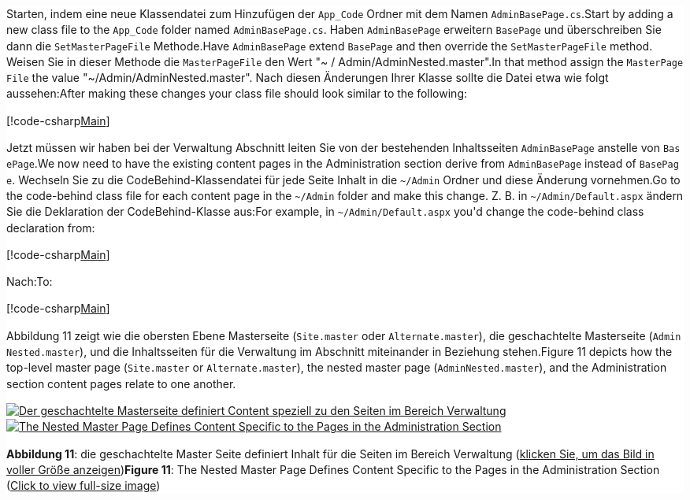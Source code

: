 <span data-ttu-id="8f67a-318">Starten, indem eine neue Klassendatei zum Hinzufügen der `App_Code` Ordner mit dem Namen `AdminBasePage.cs`.</span><span class="sxs-lookup"><span data-stu-id="8f67a-318">Start by adding a new class file to the `App_Code` folder named `AdminBasePage.cs`.</span></span> <span data-ttu-id="8f67a-319">Haben `AdminBasePage` erweitern `BasePage` und überschreiben Sie dann die `SetMasterPageFile` Methode.</span><span class="sxs-lookup"><span data-stu-id="8f67a-319">Have `AdminBasePage` extend `BasePage` and then override the `SetMasterPageFile` method.</span></span> <span data-ttu-id="8f67a-320">Weisen Sie in dieser Methode die `MasterPageFile` den Wert "~ / Admin/AdminNested.master".</span><span class="sxs-lookup"><span data-stu-id="8f67a-320">In that method assign the `MasterPageFile` the value "~/Admin/AdminNested.master".</span></span> <span data-ttu-id="8f67a-321">Nach diesen Änderungen Ihrer Klasse sollte die Datei etwa wie folgt aussehen:</span><span class="sxs-lookup"><span data-stu-id="8f67a-321">After making these changes your class file should look similar to the following:</span></span>


[!code-csharp[Main](nested-master-pages-cs/samples/sample11.cs)]

<span data-ttu-id="8f67a-322">Jetzt müssen wir haben bei der Verwaltung Abschnitt leiten Sie von der bestehenden Inhaltsseiten `AdminBasePage` anstelle von `BasePage`.</span><span class="sxs-lookup"><span data-stu-id="8f67a-322">We now need to have the existing content pages in the Administration section derive from `AdminBasePage` instead of `BasePage`.</span></span> <span data-ttu-id="8f67a-323">Wechseln Sie zu die CodeBehind-Klassendatei für jede Seite Inhalt in die `~/Admin` Ordner und diese Änderung vornehmen.</span><span class="sxs-lookup"><span data-stu-id="8f67a-323">Go to the code-behind class file for each content page in the `~/Admin` folder and make this change.</span></span> <span data-ttu-id="8f67a-324">Z. B. in `~/Admin/Default.aspx` ändern Sie die Deklaration der CodeBehind-Klasse aus:</span><span class="sxs-lookup"><span data-stu-id="8f67a-324">For example, in `~/Admin/Default.aspx` you'd change the code-behind class declaration from:</span></span>


[!code-csharp[Main](nested-master-pages-cs/samples/sample12.cs)]

<span data-ttu-id="8f67a-325">Nach:</span><span class="sxs-lookup"><span data-stu-id="8f67a-325">To:</span></span>


[!code-csharp[Main](nested-master-pages-cs/samples/sample13.cs)]

<span data-ttu-id="8f67a-326">Abbildung 11 zeigt wie die obersten Ebene Masterseite (`Site.master` oder `Alternate.master`), die geschachtelte Masterseite (`AdminNested.master`), und die Inhaltsseiten für die Verwaltung im Abschnitt miteinander in Beziehung stehen.</span><span class="sxs-lookup"><span data-stu-id="8f67a-326">Figure 11 depicts how the top-level master page (`Site.master` or `Alternate.master`), the nested master page (`AdminNested.master`), and the Administration section content pages relate to one another.</span></span>


<span data-ttu-id="8f67a-327">[![Der geschachtelte Masterseite definiert Content speziell zu den Seiten im Bereich Verwaltung](nested-master-pages-cs/_static/image32.png)](nested-master-pages-cs/_static/image31.png)</span><span class="sxs-lookup"><span data-stu-id="8f67a-327">[![The Nested Master Page Defines Content Specific to the Pages in the Administration Section](nested-master-pages-cs/_static/image32.png)](nested-master-pages-cs/_static/image31.png)</span></span>

<span data-ttu-id="8f67a-328">**Abbildung 11**: die geschachtelte Master Seite definiert Inhalt für die Seiten im Bereich Verwaltung ([klicken Sie, um das Bild in voller Größe anzeigen](nested-master-pages-cs/_static/image33.png))</span><span class="sxs-lookup"><span data-stu-id="8f67a-328">**Figure 11**: The Nested Master Page Defines Content Specific to the Pages in the Administration Section ([Click to view full-size image](nested-master-pages-cs/_static/image33.png))</span></span>

